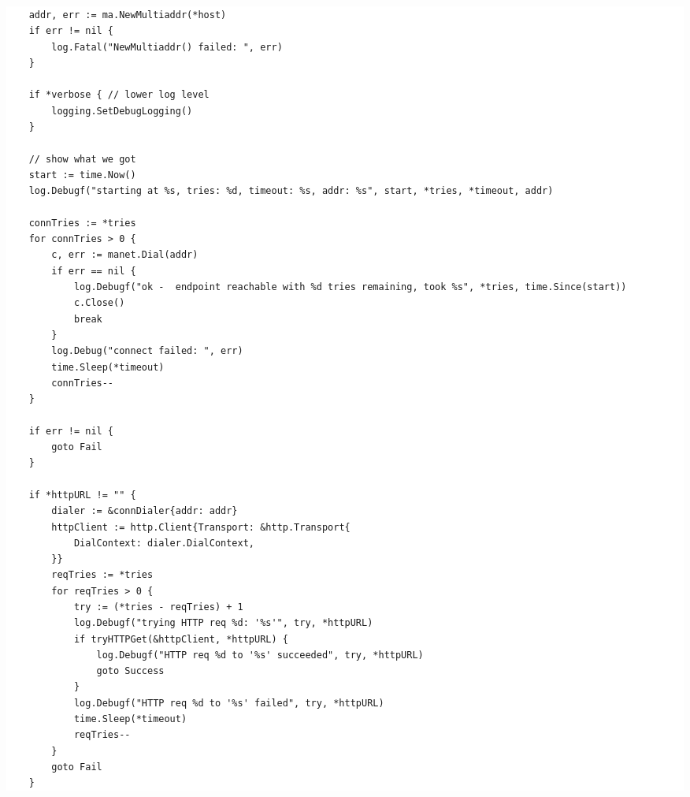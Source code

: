 ```
	addr, err := ma.NewMultiaddr(*host)
	if err != nil {
		log.Fatal("NewMultiaddr() failed: ", err)
	}

	if *verbose { // lower log level
		logging.SetDebugLogging()
	}

	// show what we got
	start := time.Now()
	log.Debugf("starting at %s, tries: %d, timeout: %s, addr: %s", start, *tries, *timeout, addr)

	connTries := *tries
	for connTries > 0 {
		c, err := manet.Dial(addr)
		if err == nil {
			log.Debugf("ok -  endpoint reachable with %d tries remaining, took %s", *tries, time.Since(start))
			c.Close()
			break
		}
		log.Debug("connect failed: ", err)
		time.Sleep(*timeout)
		connTries--
	}

	if err != nil {
		goto Fail
	}

	if *httpURL != "" {
		dialer := &connDialer{addr: addr}
		httpClient := http.Client{Transport: &http.Transport{
			DialContext: dialer.DialContext,
		}}
		reqTries := *tries
		for reqTries > 0 {
			try := (*tries - reqTries) + 1
			log.Debugf("trying HTTP req %d: '%s'", try, *httpURL)
			if tryHTTPGet(&httpClient, *httpURL) {
				log.Debugf("HTTP req %d to '%s' succeeded", try, *httpURL)
				goto Success
			}
			log.Debugf("HTTP req %d to '%s' failed", try, *httpURL)
			time.Sleep(*timeout)
			reqTries--
		}
		goto Fail
	}

```
